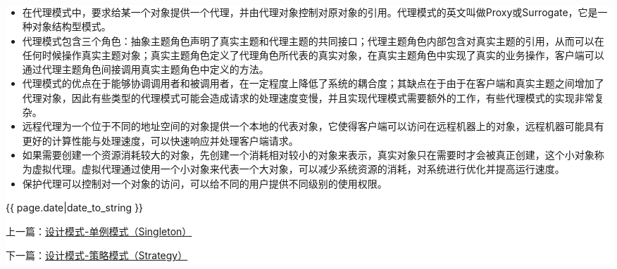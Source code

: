 - 在代理模式中，要求给某一个对象提供一个代理，并由代理对象控制对原对象的引用。代理模式的英文叫做Proxy或Surrogate，它是一种对象结构型模式。
- 代理模式包含三个角色：抽象主题角色声明了真实主题和代理主题的共同接口；代理主题角色内部包含对真实主题的引用，从而可以在任何时候操作真实主题对象；真实主题角色定义了代理角色所代表的真实对象，在真实主题角色中实现了真实的业务操作，客户端可以通过代理主题角色间接调用真实主题角色中定义的方法。
- 代理模式的优点在于能够协调调用者和被调用者，在一定程度上降低了系统的耦合度；其缺点在于由于在客户端和真实主题之间增加了代理对象，因此有些类型的代理模式可能会造成请求的处理速度变慢，并且实现代理模式需要额外的工作，有些代理模式的实现非常复杂。
- 远程代理为一个位于不同的地址空间的对象提供一个本地的代表对象，它使得客户端可以访问在远程机器上的对象，远程机器可能具有更好的计算性能与处理速度，可以快速响应并处理客户端请求。
- 如果需要创建一个资源消耗较大的对象，先创建一个消耗相对较小的对象来表示，真实对象只在需要时才会被真正创建，这个小对象称为虚拟代理。虚拟代理通过使用一个小对象来代表一个大对象，可以减少系统资源的消耗，对系统进行优化并提高运行速度。
- 保护代理可以控制对一个对象的访问，可以给不同的用户提供不同级别的使用权限。

{{ page.date|date_to_string }}

<p>上一篇：<a href="https://mr-lanlin.github.io/2020/07/20/设计模式-单例模式.html">设计模式-单例模式（Singleton）</a></p>

<p>下一篇：<a href="https://mr-lanlin.github.io/2020/08/21/设计模式-策略模式.html">设计模式-策略模式（Strategy）</a></p>